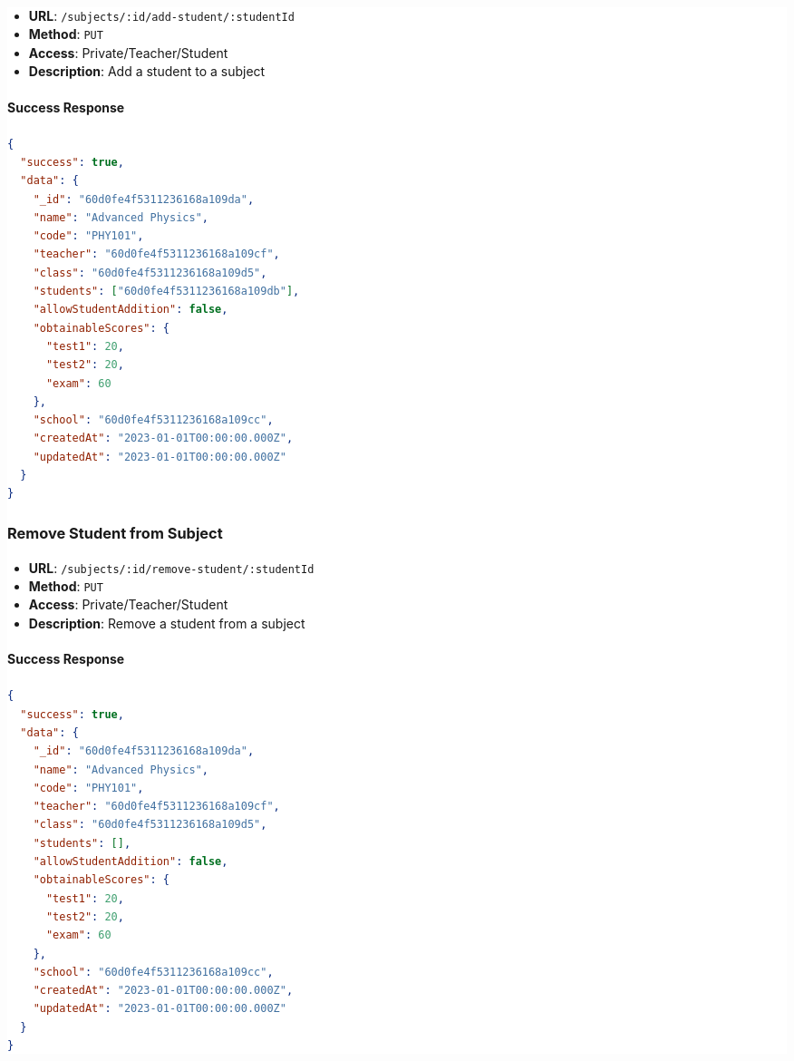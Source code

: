 - **URL**: `/subjects/:id/add-student/:studentId`
- **Method**: `PUT`
- **Access**: Private/Teacher/Student
- **Description**: Add a student to a subject

#### Success Response

```json
{
  "success": true,
  "data": {
    "_id": "60d0fe4f5311236168a109da",
    "name": "Advanced Physics",
    "code": "PHY101",
    "teacher": "60d0fe4f5311236168a109cf",
    "class": "60d0fe4f5311236168a109d5",
    "students": ["60d0fe4f5311236168a109db"],
    "allowStudentAddition": false,
    "obtainableScores": {
      "test1": 20,
      "test2": 20,
      "exam": 60
    },
    "school": "60d0fe4f5311236168a109cc",
    "createdAt": "2023-01-01T00:00:00.000Z",
    "updatedAt": "2023-01-01T00:00:00.000Z"
  }
}
```

### Remove Student from Subject

- **URL**: `/subjects/:id/remove-student/:studentId`
- **Method**: `PUT`
- **Access**: Private/Teacher/Student
- **Description**: Remove a student from a subject

#### Success Response

```json
{
  "success": true,
  "data": {
    "_id": "60d0fe4f5311236168a109da",
    "name": "Advanced Physics",
    "code": "PHY101",
    "teacher": "60d0fe4f5311236168a109cf",
    "class": "60d0fe4f5311236168a109d5",
    "students": [],
    "allowStudentAddition": false,
    "obtainableScores": {
      "test1": 20,
      "test2": 20,
      "exam": 60
    },
    "school": "60d0fe4f5311236168a109cc",
    "createdAt": "2023-01-01T00:00:00.000Z",
    "updatedAt": "2023-01-01T00:00:00.000Z"
  }
}
```
